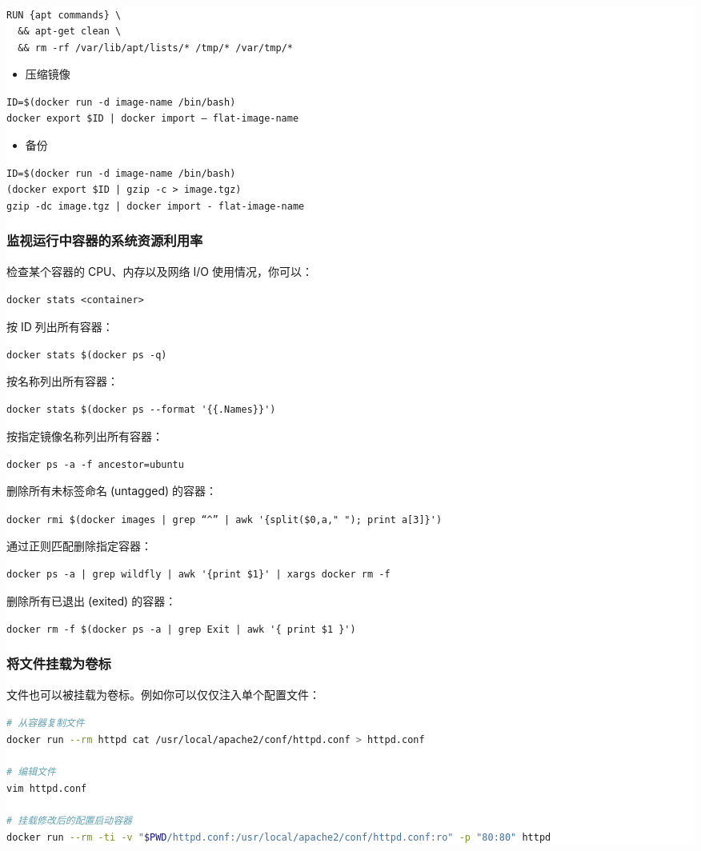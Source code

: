 ```
RUN {apt commands} \
  && apt-get clean \  
  && rm -rf /var/lib/apt/lists/* /tmp/* /var/tmp/*
```

- 压缩镜像
```
ID=$(docker run -d image-name /bin/bash)
docker export $ID | docker import – flat-image-name
```

- 备份
```
ID=$(docker run -d image-name /bin/bash)
(docker export $ID | gzip -c > image.tgz)
gzip -dc image.tgz | docker import - flat-image-name
```

### 监视运行中容器的系统资源利用率

检查某个容器的 CPU、内存以及网络 I/O 使用情况，你可以：
```
docker stats <container>
```

按 ID 列出所有容器：
```
docker stats $(docker ps -q)
```

按名称列出所有容器：
```
docker stats $(docker ps --format '{{.Names}}')
```

按指定镜像名称列出所有容器：
```
docker ps -a -f ancestor=ubuntu
```

删除所有未标签命名 (untagged) 的容器：
```
docker rmi $(docker images | grep “^” | awk '{split($0,a," "); print a[3]}')
```

通过正则匹配删除指定容器：
```
docker ps -a | grep wildfly | awk '{print $1}' | xargs docker rm -f
```

删除所有已退出 (exited) 的容器：
```
docker rm -f $(docker ps -a | grep Exit | awk '{ print $1 }')
```

### 将文件挂载为卷标

文件也可以被挂载为卷标。例如你可以仅仅注入单个配置文件：

``` bash
# 从容器复制文件
docker run --rm httpd cat /usr/local/apache2/conf/httpd.conf > httpd.conf

# 编辑文件
vim httpd.conf

# 挂载修改后的配置启动容器
docker run --rm -ti -v "$PWD/httpd.conf:/usr/local/apache2/conf/httpd.conf:ro" -p "80:80" httpd
```

